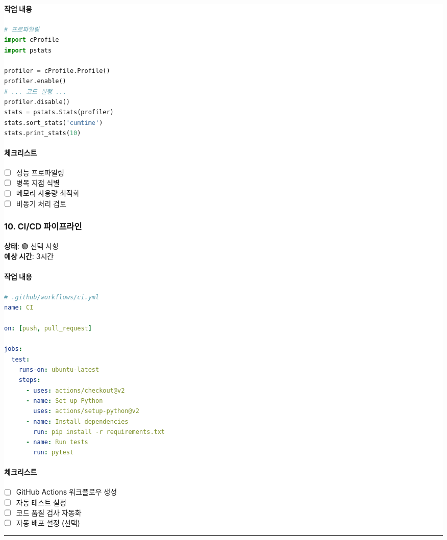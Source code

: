 #### 작업 내용
```python
# 프로파일링
import cProfile
import pstats

profiler = cProfile.Profile()
profiler.enable()
# ... 코드 실행 ...
profiler.disable()
stats = pstats.Stats(profiler)
stats.sort_stats('cumtime')
stats.print_stats(10)
```

#### 체크리스트
- [ ] 성능 프로파일링
- [ ] 병목 지점 식별
- [ ] 메모리 사용량 최적화
- [ ] 비동기 처리 검토

### 10. CI/CD 파이프라인
**상태**: 🟢 선택 사항  
**예상 시간**: 3시간

#### 작업 내용
```yaml
# .github/workflows/ci.yml
name: CI

on: [push, pull_request]

jobs:
  test:
    runs-on: ubuntu-latest
    steps:
      - uses: actions/checkout@v2
      - name: Set up Python
        uses: actions/setup-python@v2
      - name: Install dependencies
        run: pip install -r requirements.txt
      - name: Run tests
        run: pytest
```

#### 체크리스트
- [ ] GitHub Actions 워크플로우 생성
- [ ] 자동 테스트 설정
- [ ] 코드 품질 검사 자동화
- [ ] 자동 배포 설정 (선택)

---
